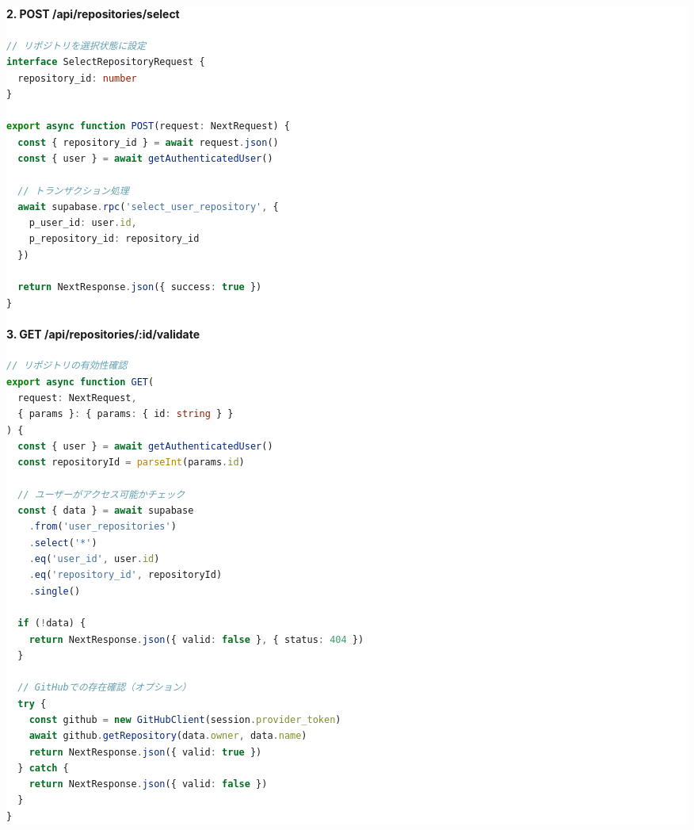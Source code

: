 #### 2. POST /api/repositories/select
```typescript
// リポジトリを選択状態に設定
interface SelectRepositoryRequest {
  repository_id: number
}

export async function POST(request: NextRequest) {
  const { repository_id } = await request.json()
  const { user } = await getAuthenticatedUser()

  // トランザクション処理
  await supabase.rpc('select_user_repository', {
    p_user_id: user.id,
    p_repository_id: repository_id
  })

  return NextResponse.json({ success: true })
}
```

#### 3. GET /api/repositories/:id/validate
```typescript
// リポジトリの有効性確認
export async function GET(
  request: NextRequest,
  { params }: { params: { id: string } }
) {
  const { user } = await getAuthenticatedUser()
  const repositoryId = parseInt(params.id)

  // ユーザーがアクセス可能かチェック
  const { data } = await supabase
    .from('user_repositories')
    .select('*')
    .eq('user_id', user.id)
    .eq('repository_id', repositoryId)
    .single()

  if (!data) {
    return NextResponse.json({ valid: false }, { status: 404 })
  }

  // GitHubでの存在確認（オプション）
  try {
    const github = new GitHubClient(session.provider_token)
    await github.getRepository(data.owner, data.name)
    return NextResponse.json({ valid: true })
  } catch {
    return NextResponse.json({ valid: false })
  }
}
```
